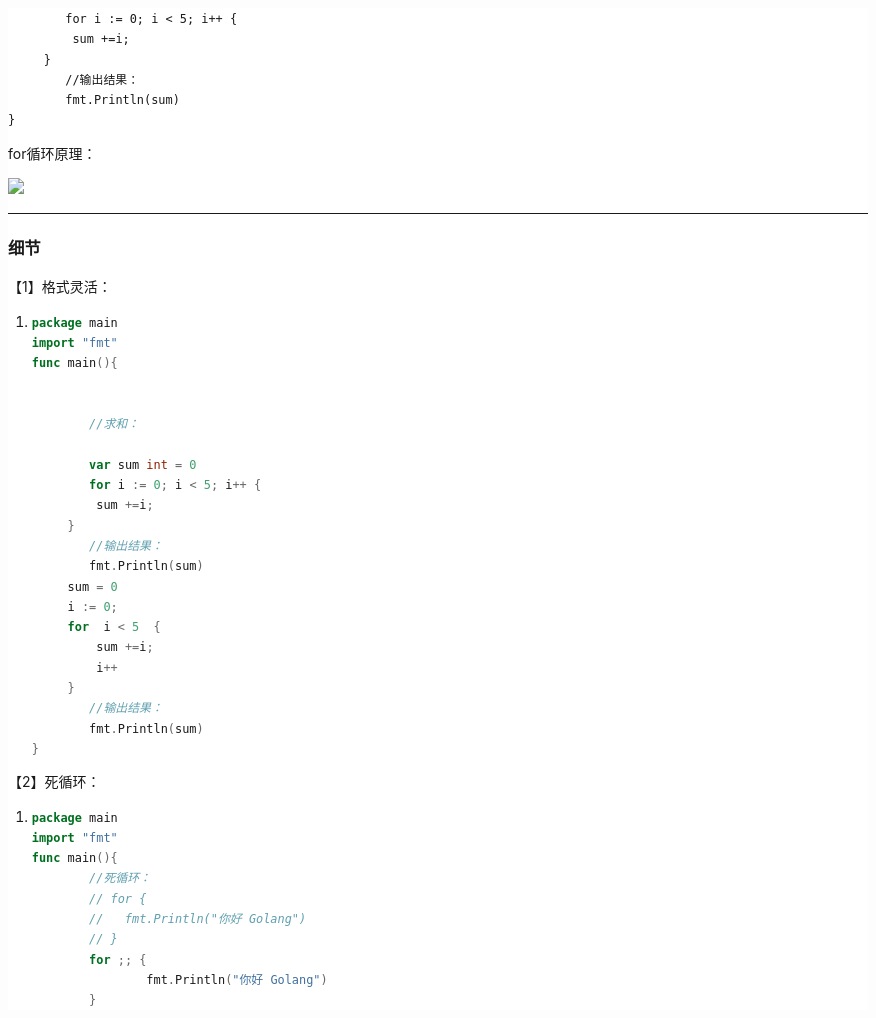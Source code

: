    ```
           for i := 0; i < 5; i++ {
   			sum +=i;
   		}
           //输出结果：
           fmt.Println(sum)
   }
   ```


for循环原理： 


![](https://prod.huayu.asia:9000/picgo/2023/08/10/20230810171547.png)










----------------------------------------

### 细节

【1】格式灵活： 


1. ```go
   package main
   import "fmt"
   func main(){
   
   
           //求和：
   
           var sum int = 0
           for i := 0; i < 5; i++ {
   			sum +=i;
   		}
           //输出结果：
           fmt.Println(sum)
   		sum = 0
   		i := 0;
   		for  i < 5  {
   			sum +=i;
   			i++
   		}
           //输出结果：
           fmt.Println(sum)
   }
   ```

   

【2】死循环： 


1. ```go
   package main
   import "fmt"
   func main(){
           //死循环：
           // for {
           // 	fmt.Println("你好 Golang")
           // }
           for ;; {
                   fmt.Println("你好 Golang")
           }
   ```